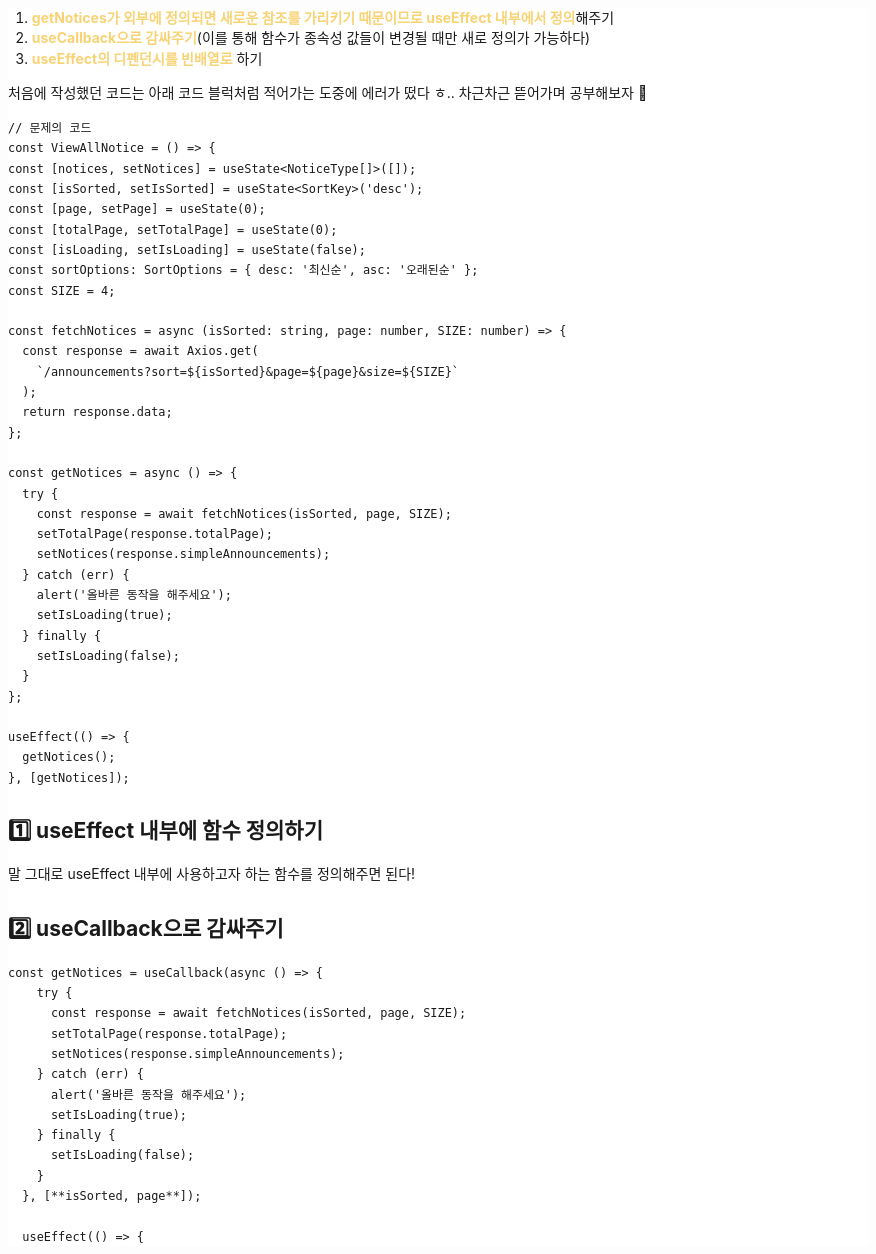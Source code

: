 1. <span style="color:#f8d374; font-weight: bold;">getNotices가 외부에 정의되면 새로운 참조를 가리키기 때문이므로 useEffect 내부에서 정의</span>해주기<br/>
2. <span style="color:#f8d374; font-weight: bold;">useCallback으로 감싸주기</span>(이를 통해 함수가 종속성 값들이 변경될 때만 새로 정의가 가능하다)<br/>
3. <span style="color:#f8d374; font-weight: bold;">useEffect의 디펜던시를 빈배열로</span> 하기<br/>

처음에 작성했던 코드는 아래 코드 블럭처럼 적어가는 도중에 에러가 떴다 ㅎ.. 차근차근 뜯어가며 공부해보자 🧐

```tsx
// 문제의 코드
const ViewAllNotice = () => {
const [notices, setNotices] = useState<NoticeType[]>([]);
const [isSorted, setIsSorted] = useState<SortKey>('desc');
const [page, setPage] = useState(0);
const [totalPage, setTotalPage] = useState(0);
const [isLoading, setIsLoading] = useState(false);
const sortOptions: SortOptions = { desc: '최신순', asc: '오래된순' };
const SIZE = 4;

const fetchNotices = async (isSorted: string, page: number, SIZE: number) => {
  const response = await Axios.get(
    `/announcements?sort=${isSorted}&page=${page}&size=${SIZE}`
  );
  return response.data;
};

const getNotices = async () => {
  try {
    const response = await fetchNotices(isSorted, page, SIZE);
    setTotalPage(response.totalPage);
    setNotices(response.simpleAnnouncements);
  } catch (err) {
    alert('올바른 동작을 해주세요');
    setIsLoading(true);
  } finally {
    setIsLoading(false);
  }
};

useEffect(() => {
  getNotices();
}, [getNotices]);
```

## **1️⃣ useEffect 내부에 함수 정의하기**

말 그대로 useEffect 내부에 사용하고자 하는 함수를 정의해주면 된다!

## 2️⃣ useCallback으로 감싸주기

```tsx
const getNotices = useCallback(async () => {
    try {
      const response = await fetchNotices(isSorted, page, SIZE);
      setTotalPage(response.totalPage);
      setNotices(response.simpleAnnouncements);
    } catch (err) {
      alert('올바른 동작을 해주세요');
      setIsLoading(true);
    } finally {
      setIsLoading(false);
    }
  }, [**isSorted, page**]);

  useEffect(() => {
```